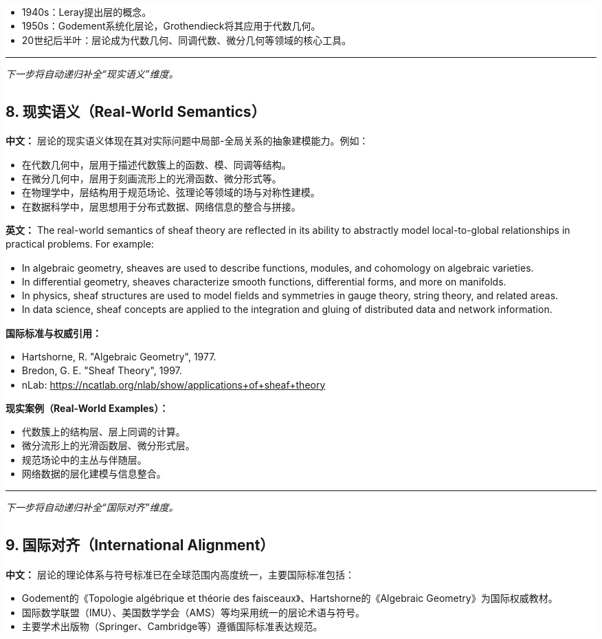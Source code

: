 - 1940s：Leray提出层的概念。
- 1950s：Godement系统化层论，Grothendieck将其应用于代数几何。
- 20世纪后半叶：层论成为代数几何、同调代数、微分几何等领域的核心工具。

---

*下一步将自动递归补全“现实语义”维度。*

## 8. 现实语义（Real-World Semantics）

**中文：**
层论的现实语义体现在其对实际问题中局部-全局关系的抽象建模能力。例如：

- 在代数几何中，层用于描述代数簇上的函数、模、同调等结构。
- 在微分几何中，层用于刻画流形上的光滑函数、微分形式等。
- 在物理学中，层结构用于规范场论、弦理论等领域的场与对称性建模。
- 在数据科学中，层思想用于分布式数据、网络信息的整合与拼接。

**英文：**
The real-world semantics of sheaf theory are reflected in its ability to abstractly model local-to-global relationships in practical problems. For example:

- In algebraic geometry, sheaves are used to describe functions, modules, and cohomology on algebraic varieties.
- In differential geometry, sheaves characterize smooth functions, differential forms, and more on manifolds.
- In physics, sheaf structures are used to model fields and symmetries in gauge theory, string theory, and related areas.
- In data science, sheaf concepts are applied to the integration and gluing of distributed data and network information.

**国际标准与权威引用：**

- Hartshorne, R. "Algebraic Geometry", 1977.
- Bredon, G. E. "Sheaf Theory", 1997.
- nLab: <https://ncatlab.org/nlab/show/applications+of+sheaf+theory>

**现实案例（Real-World Examples）：**

- 代数簇上的结构层、层上同调的计算。
- 微分流形上的光滑函数层、微分形式层。
- 规范场论中的主丛与伴随层。
- 网络数据的层化建模与信息整合。

---

*下一步将自动递归补全“国际对齐”维度。*

## 9. 国际对齐（International Alignment）

**中文：**
层论的理论体系与符号标准已在全球范围内高度统一，主要国际标准包括：

- Godement的《Topologie algébrique et théorie des faisceaux》、Hartshorne的《Algebraic Geometry》为国际权威教材。
- 国际数学联盟（IMU）、美国数学学会（AMS）等均采用统一的层论术语与符号。
- 主要学术出版物（Springer、Cambridge等）遵循国际标准表达规范。
